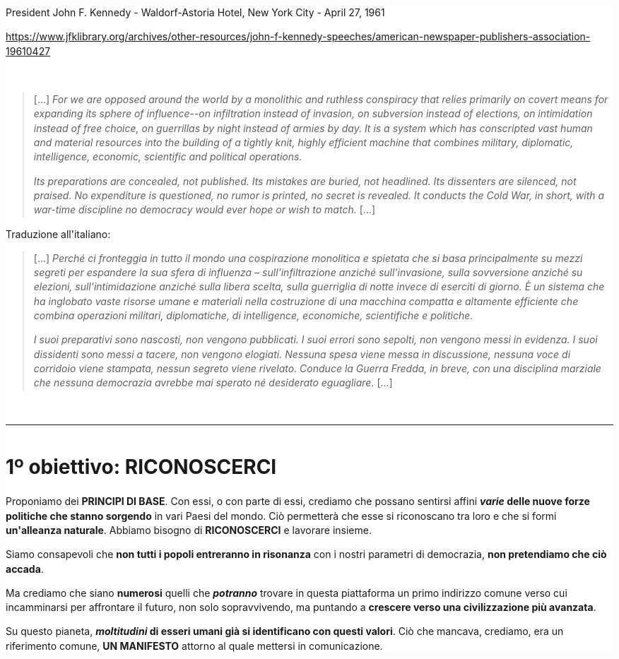 President John F. Kennedy - Waldorf-Astoria Hotel, New York City - April 27, 1961

https://www.jfklibrary.org/archives/other-resources/john-f-kennedy-speeches/american-newspaper-publishers-association-19610427

<br>

> [...] *For we are opposed around the world by a monolithic and ruthless conspiracy that relies primarily on covert means for expanding its sphere of influence--on infiltration instead of invasion, on subversion instead of elections, on intimidation instead of free choice, on guerrillas by night instead of armies by day. It is a system which has conscripted vast human and material resources into the building of a tightly knit, highly efficient machine that combines military, diplomatic, intelligence, economic, scientific and political operations.*
> 
> *Its preparations are concealed, not published. Its mistakes are buried, not headlined. Its dissenters are silenced, not praised. No expenditure is questioned, no rumor is printed, no secret is revealed. It conducts the Cold War, in short, with a war-time discipline no democracy would ever hope or wish to match.* [...]

Traduzione all'italiano:

> [...] *Perché ci fronteggia in tutto il mondo una cospirazione monolitica e spietata che si basa principalmente su mezzi segreti per espandere la sua sfera di influenza – sull'infiltrazione anziché sull'invasione, sulla sovversione anziché su elezioni, sull'intimidazione anziché sulla libera scelta, sulla guerriglia di notte invece di eserciti di giorno. È un sistema che ha inglobato vaste risorse umane e materiali nella costruzione di una macchina compatta e altamente efficiente che combina operazioni militari, diplomatiche, di intelligence, economiche, scientifiche e politiche.*
> 
> *I suoi preparativi sono nascosti, non vengono pubblicati. I suoi errori sono sepolti, non vengono messi in evidenza. I suoi dissidenti sono messi a tacere, non vengono elogiati. Nessuna spesa viene messa in discussione, nessuna voce di corridoio viene stampata, nessun segreto viene rivelato. Conduce la Guerra Fredda, in breve, con una disciplina marziale che nessuna democrazia avrebbe mai sperato né desiderato eguagliare.* [...]

<br>

---

<a name="1_OBIETTIVO"></a>

# 1º obiettivo: RICONOSCERCI

Proponiamo dei **PRINCIPI DI BASE**. Con essi, o con parte di essi, crediamo che possano sentirsi affini ***varie* delle nuove forze politiche che stanno sorgendo** in vari Paesi del mondo. Ciò permetterà che esse si riconoscano tra loro e che si formi **un'alleanza naturale**. Abbiamo bisogno di **RICONOSCERCI** e lavorare insieme.

Siamo consapevoli che **non tutti i popoli entreranno in risonanza** con i nostri parametri di democrazia, **non pretendiamo che ciò accada**.

Ma crediamo che siano **numerosi** quelli che ***potranno*** trovare in questa piattaforma un primo indirizzo comune verso cui incamminarsi per affrontare il futuro, non solo sopravvivendo, ma puntando a **crescere verso una civilizzazione più avanzata**.

Su questo pianeta, ***moltitudini* di esseri umani già si identificano con questi valori**. Ciò che mancava, crediamo, era un riferimento comune, **UN MANIFESTO** attorno al quale mettersi in comunicazione.

